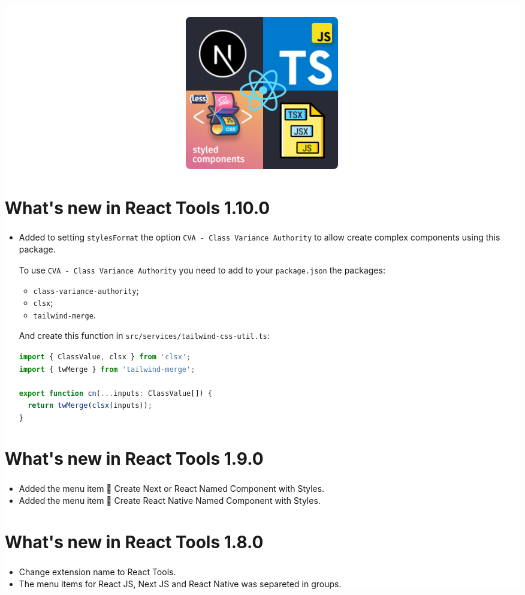 <p align="center">
  <br />
  <a title="Learn more about React Tools" href="https://github.com/ricardoemerson/create-react-tsx-component">
    <img src="https://raw.githubusercontent.com/ricardoemerson/create-react-tsx-component/master/images/cover-logo.png" alt="React Tools Logo" width="256"  heigth="256"/>
    </a>
</p>

# What's new in React Tools 1.10.0
- Added to setting `stylesFormat` the option `CVA - Class Variance Authority` to allow create complex components using this package.

  To use `CVA - Class Variance Authority` you need to add to your `package.json` the packages:
  - `class-variance-authority`;
  - `clsx`;
  - `tailwind-merge`.


  And create this function in `src/services/tailwind-css-util.ts`:
  ```ts
  import { ClassValue, clsx } from 'clsx';
  import { twMerge } from 'tailwind-merge';

  export function cn(...inputs: ClassValue[]) {
    return twMerge(clsx(inputs));
  }
  ```

# What's new in React Tools 1.9.0
- Added the menu item 🧩 Create Next or React Named Component with Styles.
- Added the menu item 📱 Create React Native Named Component with Styles.

# What's new in React Tools 1.8.0
- Change extension name to React Tools.
- The menu items for React JS, Next JS and React Native was separeted in groups.

